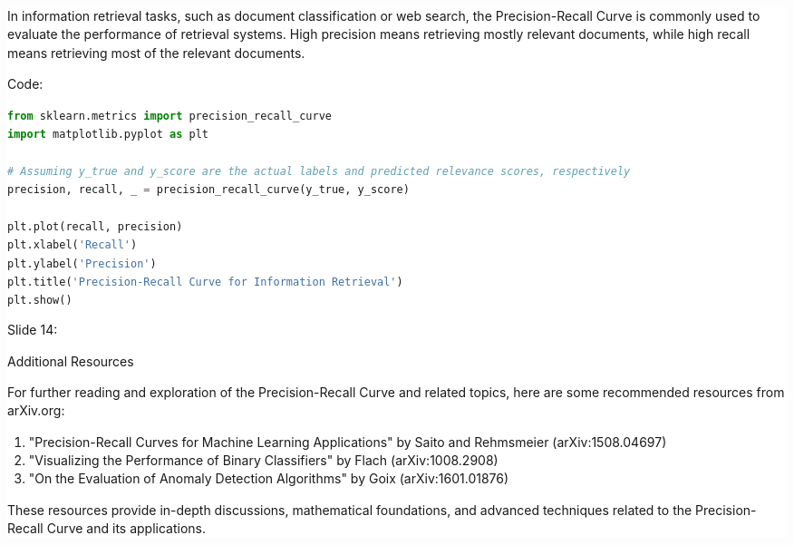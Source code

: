 In information retrieval tasks, such as document classification or web search, the Precision-Recall Curve is commonly used to evaluate the performance of retrieval systems. High precision means retrieving mostly relevant documents, while high recall means retrieving most of the relevant documents.

Code:

```python
from sklearn.metrics import precision_recall_curve
import matplotlib.pyplot as plt

# Assuming y_true and y_score are the actual labels and predicted relevance scores, respectively
precision, recall, _ = precision_recall_curve(y_true, y_score)

plt.plot(recall, precision)
plt.xlabel('Recall')
plt.ylabel('Precision')
plt.title('Precision-Recall Curve for Information Retrieval')
plt.show()
```

Slide 14: 

Additional Resources

For further reading and exploration of the Precision-Recall Curve and related topics, here are some recommended resources from arXiv.org:

1. "Precision-Recall Curves for Machine Learning Applications" by Saito and Rehmsmeier (arXiv:1508.04697)
2. "Visualizing the Performance of Binary Classifiers" by Flach (arXiv:1008.2908)
3. "On the Evaluation of Anomaly Detection Algorithms" by Goix (arXiv:1601.01876)

These resources provide in-depth discussions, mathematical foundations, and advanced techniques related to the Precision-Recall Curve and its applications.

